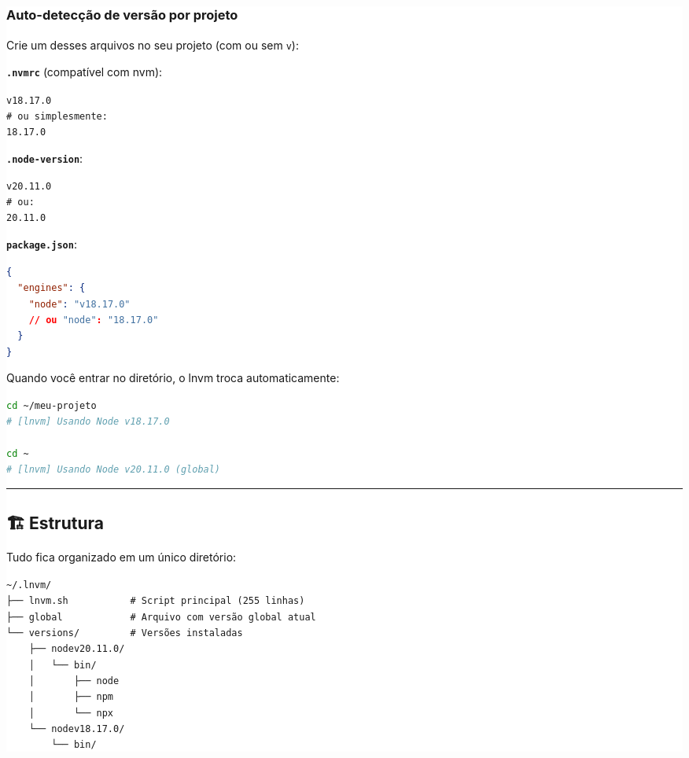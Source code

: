 ### Auto-detecção de versão por projeto

Crie um desses arquivos no seu projeto (com ou sem `v`):

**`.nvmrc`** (compatível com nvm):
```
v18.17.0
# ou simplesmente:
18.17.0
```

**`.node-version`**:
```
v20.11.0
# ou:
20.11.0
```

**`package.json`**:
```json
{
  "engines": {
    "node": "v18.17.0"
    // ou "node": "18.17.0"
  }
}
```

Quando você entrar no diretório, o lnvm troca automaticamente:

```bash
cd ~/meu-projeto
# [lnvm] Usando Node v18.17.0

cd ~
# [lnvm] Usando Node v20.11.0 (global)
```

---

## 🏗️ Estrutura

Tudo fica organizado em um único diretório:

```
~/.lnvm/
├── lnvm.sh           # Script principal (255 linhas)
├── global            # Arquivo com versão global atual
└── versions/         # Versões instaladas
    ├── nodev20.11.0/
    │   └── bin/
    │       ├── node
    │       ├── npm
    │       └── npx
    └── nodev18.17.0/
        └── bin/
```
